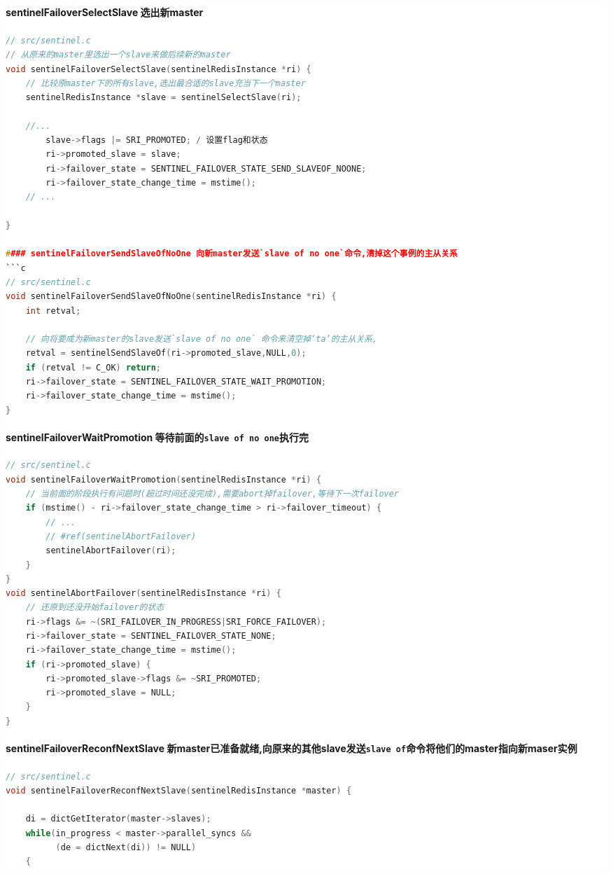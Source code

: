 #### sentinelFailoverSelectSlave 选出新master
```c
// src/sentinel.c
// 从原来的master里选出一个slave来做后续新的master
void sentinelFailoverSelectSlave(sentinelRedisInstance *ri) {
    // 比较原master下的所有slave,选出最合适的slave充当下一个master
    sentinelRedisInstance *slave = sentinelSelectSlave(ri);

    //...
        slave->flags |= SRI_PROMOTED; / 设置flag和状态
        ri->promoted_slave = slave;
        ri->failover_state = SENTINEL_FAILOVER_STATE_SEND_SLAVEOF_NOONE;
        ri->failover_state_change_time = mstime();
    // ...
    
}

#### sentinelFailoverSendSlaveOfNoOne 向新master发送`slave of no one`命令,清掉这个事例的主从关系
```c
// src/sentinel.c
void sentinelFailoverSendSlaveOfNoOne(sentinelRedisInstance *ri) {
    int retval;

    // 向将要成为新master的slave发送`slave of no one` 命令来清空掉‘ta’的主从关系,
    retval = sentinelSendSlaveOf(ri->promoted_slave,NULL,0);
    if (retval != C_OK) return;
    ri->failover_state = SENTINEL_FAILOVER_STATE_WAIT_PROMOTION;
    ri->failover_state_change_time = mstime();
}
```

#### sentinelFailoverWaitPromotion 等待前面的`slave of no one`执行完
```c
// src/sentinel.c
void sentinelFailoverWaitPromotion(sentinelRedisInstance *ri) {
    // 当前面的阶段执行有问题时(超过时间还没完成),需要abort掉failover,等待下一次failover
    if (mstime() - ri->failover_state_change_time > ri->failover_timeout) {
        // ...
        // #ref(sentinelAbortFailover)
        sentinelAbortFailover(ri);
    }
}
void sentinelAbortFailover(sentinelRedisInstance *ri) {
    // 还原到还没开始failover的状态
    ri->flags &= ~(SRI_FAILOVER_IN_PROGRESS|SRI_FORCE_FAILOVER);
    ri->failover_state = SENTINEL_FAILOVER_STATE_NONE;
    ri->failover_state_change_time = mstime();
    if (ri->promoted_slave) {
        ri->promoted_slave->flags &= ~SRI_PROMOTED;
        ri->promoted_slave = NULL;
    }
}
```
#### sentinelFailoverReconfNextSlave 新master已准备就绪,向原来的其他slave发送`slave of`命令将他们的master指向新maser实例
```c
// src/sentinel.c
void sentinelFailoverReconfNextSlave(sentinelRedisInstance *master) {

    di = dictGetIterator(master->slaves);
    while(in_progress < master->parallel_syncs &&
          (de = dictNext(di)) != NULL)
    {
```